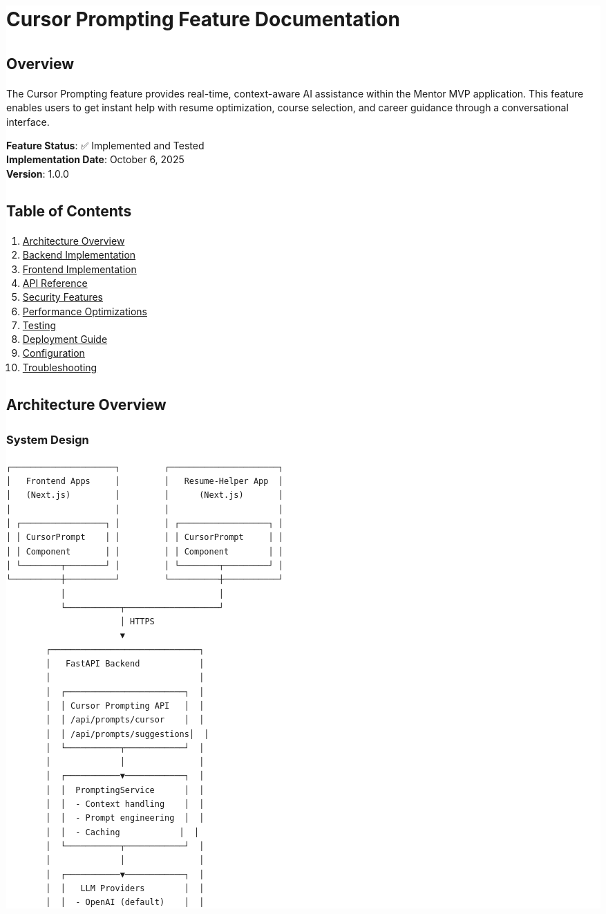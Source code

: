 # Cursor Prompting Feature Documentation

## Overview

The Cursor Prompting feature provides real-time, context-aware AI assistance within the Mentor MVP application. This feature enables users to get instant help with resume optimization, course selection, and career guidance through a conversational interface.

**Feature Status**: ✅ Implemented and Tested  
**Implementation Date**: October 6, 2025  
**Version**: 1.0.0

## Table of Contents

1. [Architecture Overview](#architecture-overview)
2. [Backend Implementation](#backend-implementation)
3. [Frontend Implementation](#frontend-implementation)
4. [API Reference](#api-reference)
5. [Security Features](#security-features)
6. [Performance Optimizations](#performance-optimizations)
7. [Testing](#testing)
8. [Deployment Guide](#deployment-guide)
9. [Configuration](#configuration)
10. [Troubleshooting](#troubleshooting)

## Architecture Overview

### System Design

```
┌─────────────────────┐         ┌──────────────────────┐
│   Frontend Apps     │         │   Resume-Helper App  │
│   (Next.js)         │         │      (Next.js)       │
│                     │         │                      │
│ ┌─────────────────┐ │         │ ┌──────────────────┐ │
│ │ CursorPrompt    │ │         │ │ CursorPrompt     │ │
│ │ Component       │ │         │ │ Component        │ │
│ └────────┬────────┘ │         │ └────────┬─────────┘ │
└──────────┼──────────┘         └──────────┼───────────┘
           │                               │
           └───────────┬───────────────────┘
                       │ HTTPS
                       ▼
        ┌──────────────────────────────┐
        │   FastAPI Backend            │
        │                              │
        │  ┌────────────────────────┐  │
        │  │ Cursor Prompting API   │  │
        │  │ /api/prompts/cursor    │  │
        │  │ /api/prompts/suggestions│  │
        │  └───────────┬────────────┘  │
        │              │               │
        │  ┌───────────▼────────────┐  │
        │  │  PromptingService      │  │
        │  │  - Context handling    │  │
        │  │  - Prompt engineering  │  │
        │  │  - Caching            │  │
        │  └───────────┬────────────┘  │
        │              │               │
        │  ┌───────────▼────────────┐  │
        │  │   LLM Providers        │  │
        │  │  - OpenAI (default)    │  │
```